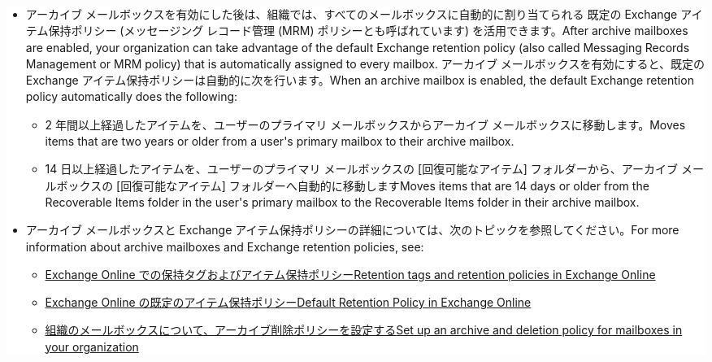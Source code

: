 - <span data-ttu-id="bc3ff-181">アーカイブ メールボックスを有効にした後は、組織では、すべてのメールボックスに自動的に割り当てられる 既定の Exchange アイテム保持ポリシー (メッセージング レコード管理 (MRM) ポリシーとも呼ばれています) を活用できます。</span><span class="sxs-lookup"><span data-stu-id="bc3ff-181">After archive mailboxes are enabled, your organization can take advantage of the default Exchange retention policy (also called Messaging Records Management or MRM policy) that is automatically assigned to every mailbox.</span></span> <span data-ttu-id="bc3ff-182">アーカイブ メールボックスを有効にすると、既定の Exchange アイテム保持ポリシーは自動的に次を行います。</span><span class="sxs-lookup"><span data-stu-id="bc3ff-182">When an archive mailbox is enabled, the default Exchange retention policy automatically does the following:</span></span>

  - <span data-ttu-id="bc3ff-183">2 年間以上経過したアイテムを、ユーザーのプライマリ メールボックスからアーカイブ メールボックスに移動します。</span><span class="sxs-lookup"><span data-stu-id="bc3ff-183">Moves items that are two years or older from a user's primary mailbox to their archive mailbox.</span></span>

  - <span data-ttu-id="bc3ff-184">14 日以上経過したアイテムを、ユーザーのプライマリ メールボックスの [回復可能なアイテム] フォルダーから、アーカイブ メールボックスの [回復可能なアイテム] フォルダーへ自動的に移動します</span><span class="sxs-lookup"><span data-stu-id="bc3ff-184">Moves items that are 14 days or older from the Recoverable Items folder in the user's primary mailbox to the Recoverable Items folder in their archive mailbox.</span></span>

- <span data-ttu-id="bc3ff-185">アーカイブ メールボックスと Exchange アイテム保持ポリシーの詳細については、次のトピックを参照してください。</span><span class="sxs-lookup"><span data-stu-id="bc3ff-185">For more information about archive mailboxes and Exchange retention policies, see:</span></span>

  - [<span data-ttu-id="bc3ff-186">Exchange Online での保持タグおよびアイテム保持ポリシー</span><span class="sxs-lookup"><span data-stu-id="bc3ff-186">Retention tags and retention policies in Exchange Online</span></span>](https://docs.microsoft.com/exchange/security-and-compliance/messaging-records-management/retention-tags-and-policies)

  - [<span data-ttu-id="bc3ff-187">Exchange Online の既定のアイテム保持ポリシー</span><span class="sxs-lookup"><span data-stu-id="bc3ff-187">Default Retention Policy in Exchange Online</span></span>](https://docs.microsoft.com/exchange/security-and-compliance/messaging-records-management/default-retention-policy)

  - [<span data-ttu-id="bc3ff-188">組織のメールボックスについて、アーカイブ削除ポリシーを設定する</span><span class="sxs-lookup"><span data-stu-id="bc3ff-188">Set up an archive and deletion policy for mailboxes in your organization</span></span>](set-up-an-archive-and-deletion-policy-for-mailboxes.md)
